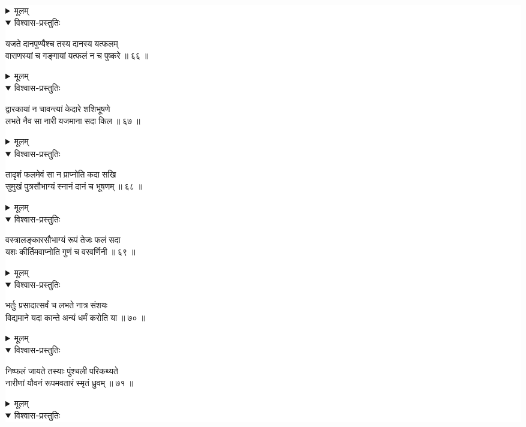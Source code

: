 <details><summary>मूलम्</summary></details>



<details open><summary>विश्वास-प्रस्तुतिः</summary>

यजते दानपुण्यैश्च तस्य दानस्य यत्फलम्  
वाराणस्यां च गङ्गायां यत्फलं न च पुष्करे ॥ ६६ ॥
</details>

<details><summary>मूलम्</summary></details>



<details open><summary>विश्वास-प्रस्तुतिः</summary>

द्वारकायां न चावन्त्यां केदारे शशिभूषणे  
लभते नैव सा नारी यजमाना सदा किल ॥ ६७ ॥
</details>

<details><summary>मूलम्</summary></details>



<details open><summary>विश्वास-प्रस्तुतिः</summary>

तादृशं फलमेवं सा न प्राप्नोति कदा सखि  
सुमुखं पुत्रसौभाग्यं स्नानं दानं च भूषणम् ॥ ६८ ॥
</details>

<details><summary>मूलम्</summary></details>



<details open><summary>विश्वास-प्रस्तुतिः</summary>

वस्त्रालङ्कारसौभाग्यं रूपं तेजः फलं सदा  
यशः कीर्तिमवाप्नोति गुणं च वरवर्णिनी ॥ ६९ ॥
</details>

<details><summary>मूलम्</summary></details>



<details open><summary>विश्वास-प्रस्तुतिः</summary>

भर्तुः प्रसादात्सर्वं च लभते नात्र संशयः  
विद्यमाने यदा कान्ते अन्यं धर्मं करोति या ॥ ७० ॥
</details>

<details><summary>मूलम्</summary></details>



<details open><summary>विश्वास-प्रस्तुतिः</summary>

निष्फलं जायते तस्याः पुंश्चली परिकथ्यते  
नारीणां यौवनं रूपमवतारं स्मृतं ध्रुवम् ॥ ७१ ॥
</details>

<details><summary>मूलम्</summary></details>



<details open><summary>विश्वास-प्रस्तुतिः</summary>
